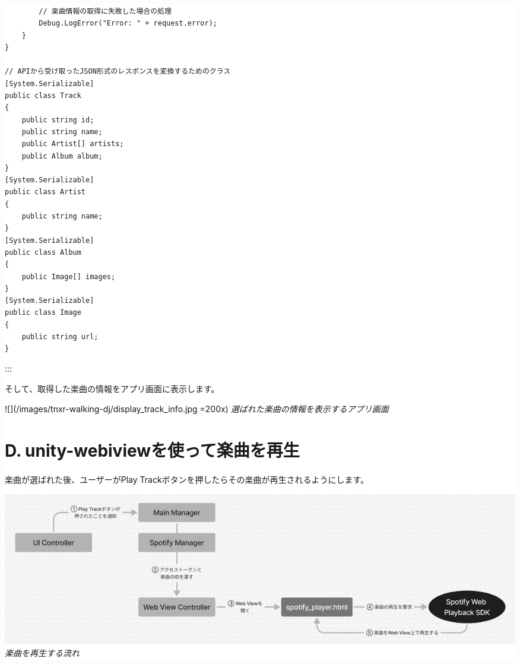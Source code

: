 ```csharp:SpotifyManager
        // 楽曲情報の取得に失敗した場合の処理
        Debug.LogError("Error: " + request.error);
    }
}

// APIから受け取ったJSON形式のレスポンスを変換するためのクラス
[System.Serializable]
public class Track
{
    public string id;
    public string name;
    public Artist[] artists;
    public Album album;
}
[System.Serializable]
public class Artist
{
    public string name;
}
[System.Serializable]
public class Album
{
    public Image[] images;
}
[System.Serializable]
public class Image
{
    public string url;
}
```
:::

そして、取得した楽曲の情報をアプリ画面に表示します。

![](/images/tnxr-walking-dj/display_track_info.jpg =200x)
*選ばれた楽曲の情報を表示するアプリ画面*

# D. unity-webiviewを使って楽曲を再生

楽曲が選ばれた後、ユーザーがPlay Trackボタンを押したらその楽曲が再生されるようにします。

![](/images/tnxr-walking-dj/play_track_flow.png)
*楽曲を再生する流れ*
